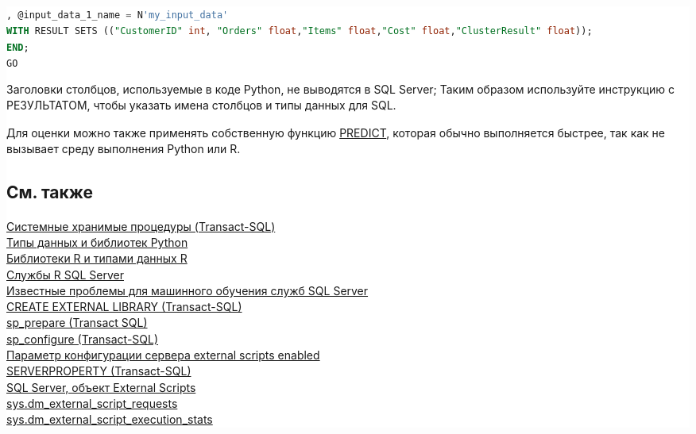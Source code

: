 ```sql
, @input_data_1_name = N'my_input_data'
WITH RESULT SETS (("CustomerID" int, "Orders" float,"Items" float,"Cost" float,"ClusterResult" float));
END;
GO
```

Заголовки столбцов, используемые в коде Python, не выводятся в SQL Server; Таким образом используйте инструкцию с РЕЗУЛЬТАТОМ, чтобы указать имена столбцов и типы данных для SQL.

Для оценки можно также применять собственную функцию [PREDICT](../../t-sql/queries/predict-transact-sql.md), которая обычно выполняется быстрее, так как не вызывает среду выполнения Python или R.

## <a name="see-also"></a>См. также

 [Системные хранимые процедуры (Transact-SQL)](../../relational-databases/system-stored-procedures/system-stored-procedures-transact-sql.md)   
 [Типы данных и библиотек Python](../../advanced-analytics/python/python-libraries-and-data-types.md)  
 [Библиотеки R и типами данных R](../../advanced-analytics/r/r-libraries-and-data-types.md)  
 [Службы R SQL Server](../../advanced-analytics/r/sql-server-r-services.md)   
 [Известные проблемы для машинного обучения служб SQL Server](../../advanced-analytics/known-issues-for-sql-server-machine-learning-services.md)   
 [CREATE EXTERNAL LIBRARY &#40;Transact-SQL&#41;](../../t-sql/statements/create-external-library-transact-sql.md)  
 [sp_prepare &#40;Transact SQL&#41;](../../relational-databases/system-stored-procedures/sp-prepare-transact-sql.md)   
 [sp_configure (Transact-SQL)](../../relational-databases/system-stored-procedures/sp-configure-transact-sql.md)   
 [Параметр конфигурации сервера external scripts enabled](../../database-engine/configure-windows/external-scripts-enabled-server-configuration-option.md)   
 [SERVERPROPERTY (Transact-SQL)](../../t-sql/functions/serverproperty-transact-sql.md)   
 [SQL Server, объект External Scripts](../../relational-databases/performance-monitor/sql-server-external-scripts-object.md)  
[sys.dm_external_script_requests](../../relational-databases/system-dynamic-management-views/sys-dm-external-script-requests.md)  
[sys.dm_external_script_execution_stats](../../relational-databases/system-dynamic-management-views/sys-dm-external-script-execution-stats.md) 
